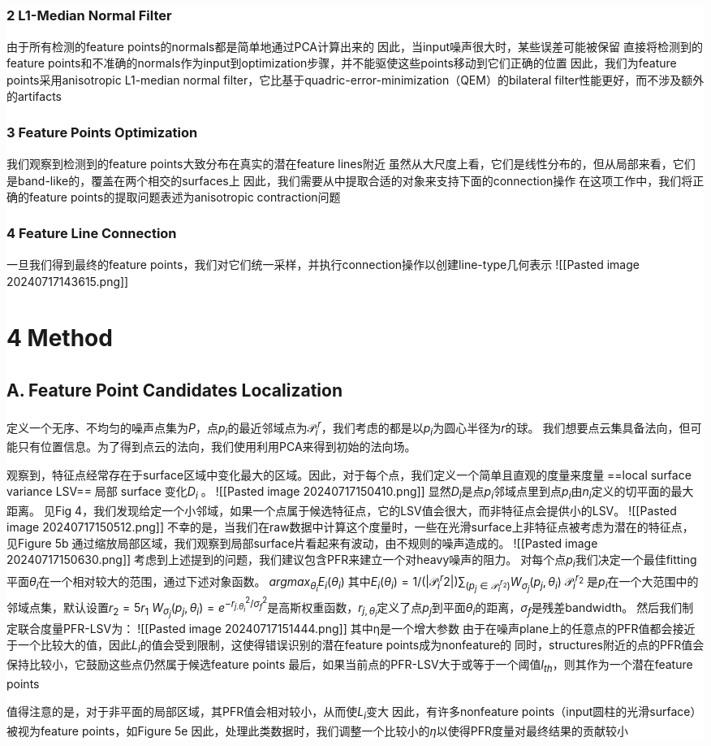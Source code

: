 ### 2 L1-Median Normal Filter
由于所有检测的feature points的normals都是简单地通过PCA计算出来的
	因此，当input噪声很大时，某些误差可能被保留
直接将检测到的feature points和不准确的normals作为input到optimization步骤，并不能驱使这些points移动到它们正确的位置
因此，我们为feature points采用anisotropic L1-median normal filter，它比基于quadric-error-minimization（QEM）的bilateral filter性能更好，而不涉及额外的artifacts
### 3 Feature Points Optimization
我们观察到检测到的feature points大致分布在真实的潜在feature lines附近
虽然从大尺度上看，它们是线性分布的，但从局部来看，它们是band-like的，覆盖在两个相交的surfaces上
因此，我们需要从中提取合适的对象来支持下面的connection操作
在这项工作中，我们将正确的feature points的提取问题表述为anisotropic contraction问题
### 4 Feature Line Connection
一旦我们得到最终的feature points，我们对它们统一采样，并执行connection操作以创建line-type几何表示
![[Pasted image 20240717143615.png]]
# 4 Method
## A. Feature Point Candidates Localization
定义一个无序、不均匀的噪声点集为$P$，点$p_i$的最近邻域点为$\mathcal{P}_i^r$，我们考虑的都是以$p_i$为圆心半径为$r$的球。
我们想要点云集具备法向，但可能只有位置信息。为了得到点云的法向，我们使用利用PCA来得到初始的法向场。

观察到，特征点经常存在于surface区域中变化最大的区域。因此，对于每个点，我们定义一个简单且直观的度量来度量 ==local surface variance LSV== 局部 surface 变化$D_i$ 。
![[Pasted image 20240717150410.png]]
显然$D_i$是点$p_i$邻域点里到点$p_i$由$n_i$定义的切平面的最大距离。
见Fig 4，我们发现给定一个小邻域，如果一个点属于候选特征点，它的LSV值会很大，而非特征点会提供小的LSV。
![[Pasted image 20240717150512.png]]
不幸的是，当我们在raw数据中计算这个度量时，一些在光滑surface上非特征点被考虑为潜在的特征点，见Figure 5b
通过缩放局部区域，我们观察到局部surface片看起来有波动，由不规则的噪声造成的。
![[Pasted image 20240717150630.png]]
考虑到上述提到的问题，我们建议包含PFR来建立一个对heavy噪声的阻力。
对每个点$p_i$我们决定一个最佳fitting平面$θ_i$在一个相对较大的范围，通过下述对象函数。
	$argmax_{θ_i} E_i (θ_i)$
	其中$E_i (θ_i )=1/(|\mathcal{P}_i^r2 |) ∑_(p_j\in\mathcal{P}_i^{r_2}) W_{σ_j} (p_j,θ_i)$
	$\mathcal{P}_i^{r_2}$ 是$p_i$在一个大范围中的邻域点集，默认设置$r_2=5r_1$
	$W_{σ_j}(p_j,θ_i)=e^{−r_{j.θ_i}^2/σ_f^2}$是高斯权重函数，$r_{j,θ_i}$定义了点$p_j$到平面$θ_i$的距离，$σ_f$是残差bandwidth。
然后我们制定联合度量PFR-LSV为：
![[Pasted image 20240717151444.png]]
	其中η是一个增大参数
由于在噪声plane上的任意点的PFR值都会接近于一个比较大的值，因此$L_i$的值会受到限制，这使得错误识别的潜在feature points成为nonfeature的
同时，structures附近的点的PFR值会保持比较小，它鼓励这些点仍然属于候选feature points
最后，如果当前点的PFR-LSV大于或等于一个阈值$l_{th}$，则其作为一个潜在feature points

值得注意的是，对于非平面的局部区域，其PFR值会相对较小，从而使$L_i$变大
因此，有许多nonfeature points（input圆柱的光滑surface）被视为feature points，如Figure 5e
因此，处理此类数据时，我们调整一个比较小的$\eta$以使得PFR度量对最终结果的贡献较小
